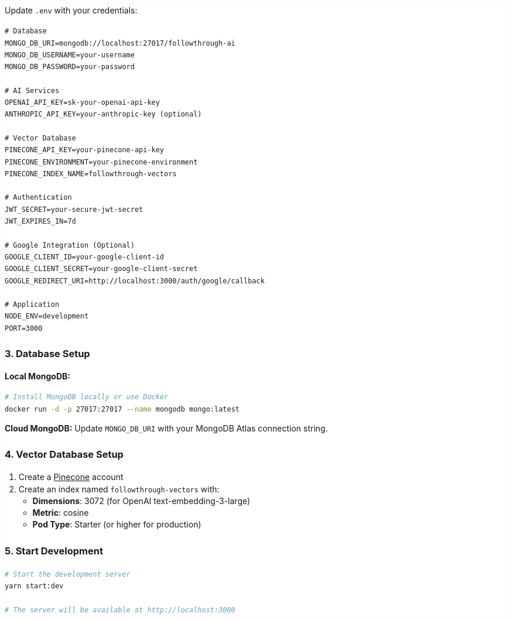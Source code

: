 Update `.env` with your credentials:

```env
# Database
MONGO_DB_URI=mongodb://localhost:27017/followthrough-ai
MONGO_DB_USERNAME=your-username
MONGO_DB_PASSWORD=your-password

# AI Services
OPENAI_API_KEY=sk-your-openai-api-key
ANTHROPIC_API_KEY=your-anthropic-key (optional)

# Vector Database
PINECONE_API_KEY=your-pinecone-api-key
PINECONE_ENVIRONMENT=your-pinecone-environment
PINECONE_INDEX_NAME=followthrough-vectors

# Authentication
JWT_SECRET=your-secure-jwt-secret
JWT_EXPIRES_IN=7d

# Google Integration (Optional)
GOOGLE_CLIENT_ID=your-google-client-id
GOOGLE_CLIENT_SECRET=your-google-client-secret
GOOGLE_REDIRECT_URI=http://localhost:3000/auth/google/callback

# Application
NODE_ENV=development
PORT=3000
```

### 3. Database Setup

**Local MongoDB:**
```bash
# Install MongoDB locally or use Docker
docker run -d -p 27017:27017 --name mongodb mongo:latest
```

**Cloud MongoDB:**
Update `MONGO_DB_URI` with your MongoDB Atlas connection string.

### 4. Vector Database Setup

1. Create a [Pinecone](https://pinecone.io) account
2. Create an index named `followthrough-vectors` with:
   - **Dimensions**: 3072 (for OpenAI text-embedding-3-large)
   - **Metric**: cosine
   - **Pod Type**: Starter (or higher for production)

### 5. Start Development

```bash
# Start the development server
yarn start:dev

# The server will be available at http://localhost:3000
```

